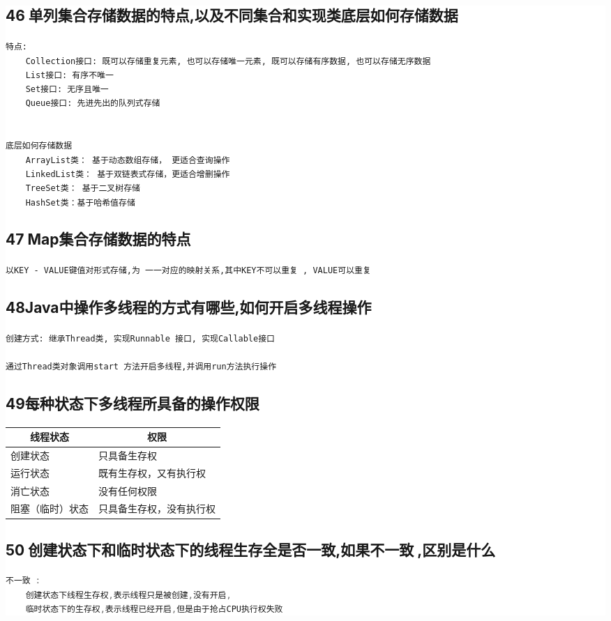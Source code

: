 
## 46 单列集合存储数据的特点,以及不同集合和实现类底层如何存储数据

```
特点:
	Collection接口: 既可以存储重复元素, 也可以存储唯一元素, 既可以存储有序数据, 也可以存储无序数据
	List接口: 有序不唯一
	Set接口: 无序且唯一
	Queue接口: 先进先出的队列式存储
	
	
底层如何存储数据
	ArrayList类： 基于动态数组存储， 更适合查询操作
	LinkedList类： 基于双链表式存储，更适合增删操作
	TreeSet类： 基于二叉树存储
	HashSet类：基于哈希值存储
```



## 47 Map集合存储数据的特点

```
以KEY - VALUE键值对形式存储,为 一一对应的映射关系,其中KEY不可以重复 , VALUE可以重复
```



## 48Java中操作多线程的方式有哪些,如何开启多线程操作

```
创建方式: 继承Thread类, 实现Runnable 接口, 实现Callable接口

通过Thread类对象调用start 方法开启多线程,并调用run方法执行操作
```



## 49每种状态下多线程所具备的操作权限

| 线程状态         | 权限                     |
| ---------------- | ------------------------ |
| 创建状态         | 只具备生存权             |
| 运行状态         | 既有生存权，又有执行权   |
| 消亡状态         | 没有任何权限             |
| 阻塞（临时）状态 | 只具备生存权，没有执行权 |



## 50 创建状态下和临时状态下的线程生存全是否一致,如果不一致 ,区别是什么

```java
不一致 : 
	创建状态下线程生存权,表示线程只是被创建,没有开启,
	临时状态下的生存权,表示线程已经开启,但是由于抢占CPU执行权失败
```
